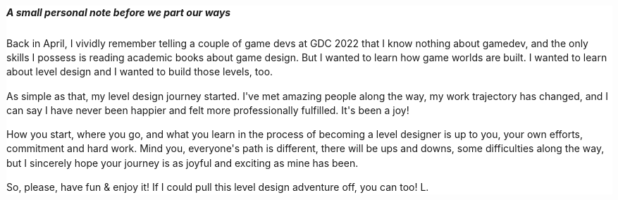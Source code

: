 
##### A small personal note before we part our ways
Back in April, I vividly remember telling a couple of game devs at GDC 2022 that I know nothing about gamedev, and the only skills I possess is reading academic books about game design. But I wanted to learn how game worlds are built. I wanted to learn about level design and I wanted to build those levels, too.

As simple as that, my level design journey started. I've met amazing people along the way, my work trajectory has changed, and I can say I have never been happier and felt more professionally fulfilled. It's been a joy!

How you start, where you go, and what you learn in the process of becoming a level designer is up to you, your own efforts, commitment and hard work. Mind you, everyone's path is different, there will be ups and downs, some difficulties along the way, but I sincerely hope your journey is as joyful and exciting as mine has been. 

So, please, have fun & enjoy it! If I could pull this level design adventure off, you can too! L.
